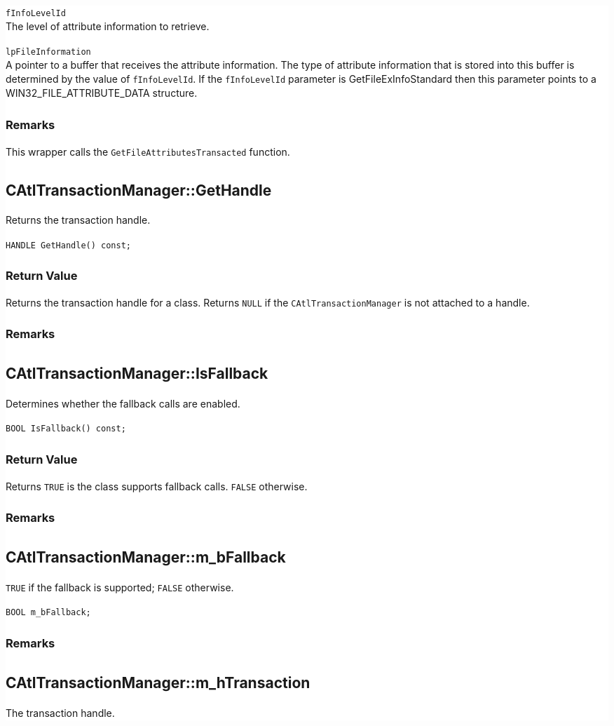  `fInfoLevelId`  
 The level of attribute information to retrieve.  
  
 `lpFileInformation`  
 A pointer to a buffer that receives the attribute information. The type of attribute information that is stored into this buffer is determined by the value of `fInfoLevelId`. If the `fInfoLevelId` parameter is GetFileExInfoStandard then this parameter points to a WIN32_FILE_ATTRIBUTE_DATA structure.  
  
### Remarks  
 This wrapper calls the `GetFileAttributesTransacted` function.  
  
##  <a name="catltransactionmanager__gethandle"></a>  CAtlTransactionManager::GetHandle  
 Returns the transaction handle.  
  
```
HANDLE GetHandle() const;
```  
  
### Return Value  
 Returns the transaction handle for a class. Returns `NULL` if the `CAtlTransactionManager` is not attached to a handle.  
  
### Remarks  
  
##  <a name="catltransactionmanager__isfallback"></a>  CAtlTransactionManager::IsFallback  
 Determines whether the fallback calls are enabled.  
  
```
BOOL IsFallback() const;
```  
  
### Return Value  
 Returns `TRUE` is the class supports fallback calls. `FALSE` otherwise.  
  
### Remarks  
  
##  <a name="catltransactionmanager__m_bfallback"></a>  CAtlTransactionManager::m_bFallback  
 `TRUE` if the fallback is supported; `FALSE` otherwise.  
  
```
BOOL m_bFallback;
```  
  
### Remarks  
  
##  <a name="catltransactionmanager__m_htransaction"></a>  CAtlTransactionManager::m_hTransaction  
 The transaction handle.  
  